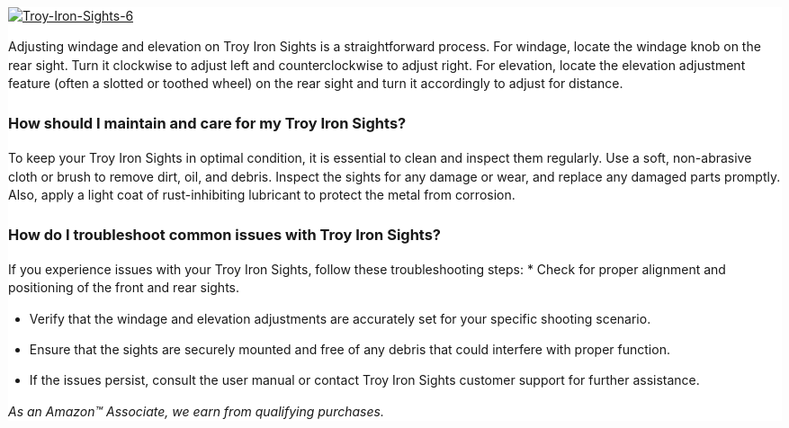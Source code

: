 <div><a href="https://serp.ly/@universityofguns/amazon/troy-iron-sights?utm_source=universityofguns&utm_medium=website&utm_campaign=universityofguns.com&utm_content=troy-iron-sights&utm_term=troy-iron-sights-6"><img src="https://imagedelivery.net/vy2bglCGN6hEeWOnSe2c7A/Troy-Iron-Sights-6/w=720,h=540,fit=pad,background=black" alt="Troy-Iron-Sights-6"></a></div>

Adjusting windage and elevation on Troy Iron Sights is a straightforward process. For windage, locate the windage knob on the rear sight. Turn it clockwise to adjust left and counterclockwise to adjust right. For elevation, locate the elevation adjustment feature (often a slotted or toothed wheel) on the rear sight and turn it accordingly to adjust for distance. 


### How should I maintain and care for my Troy Iron Sights?

To keep your Troy Iron Sights in optimal condition, it is essential to clean and inspect them regularly. Use a soft, non-abrasive cloth or brush to remove dirt, oil, and debris. Inspect the sights for any damage or wear, and replace any damaged parts promptly. Also, apply a light coat of rust-inhibiting lubricant to protect the metal from corrosion. 


### How do I troubleshoot common issues with Troy Iron Sights?

If you experience issues with your Troy Iron Sights, follow these troubleshooting steps: * Check for proper alignment and positioning of the front and rear sights.

* Verify that the windage and elevation adjustments are accurately set for your specific shooting scenario.

* Ensure that the sights are securely mounted and free of any debris that could interfere with proper function.

* If the issues persist, consult the user manual or contact Troy Iron Sights customer support for further assistance.

*As an Amazon™ Associate, we earn from qualifying purchases.*